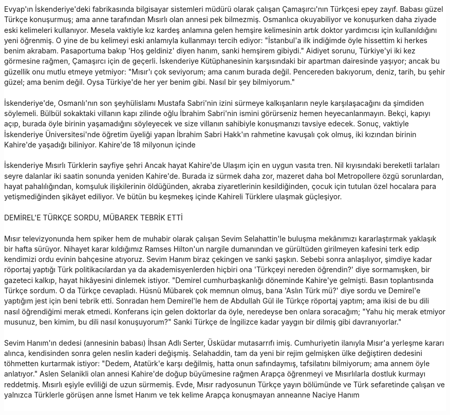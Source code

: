  Evyap'ın İskenderiye'deki fabrikasında bilgisayar sistemleri müdürü olarak çalışan Çamaşırcı'nın Türkçesi epey zayıf. Babası güzel Türkçe konuşurmuş; ama anne tarafından Mısırlı olan annesi pek bilmezmiş. Osmanlıca okuyabiliyor ve konuşurken daha ziyade eski kelimeleri kullanıyor. Mesela vaktiyle kız kardeş anlamına gelen hemşire kelimesinin artık doktor yardımcısı için kullanıldığını yeni öğrenmiş. O yine de bu kelimeyi eski anlamıyla kullanmayı tercih ediyor: "İstanbul'a ilk indiğimde öyle hissettim ki herkes benim akrabam. Pasaportuma bakıp 'Hoş geldiniz' diyen hanım, sanki hemşirem gibiydi." Aidiyet sorunu, Türkiye'yi iki kez görmesine rağmen, Çamaşırcı için de geçerli. İskenderiye Kütüphanesinin karşısındaki bir apartman dairesinde yaşıyor; ancak bu güzellik onu mutlu etmeye yetmiyor: "Mısır'ı çok seviyorum; ama canım burada değil. Pencereden bakıyorum,  deniz, tarih, bu şehir güzel; ama benim değil. Oysa Türkiye'de her yer benim gibi. Nasıl bir şey bilmiyorum."
 <br/>
 <br/>
 İskenderiye'de, Osmanlı'nın son şeyhülislamı Mustafa Sabri'nin izini sürmeye kalkışanların neyle karşılaşacağını da şimdiden söylemeli. Bülbül sokaktaki villanın kapı zilinde oğlu İbrahim Sabri'nin ismini görürseniz hemen heyecanlanmayın. Bekçi, kapıyı açıp, burada öyle birinin yaşamadığını söyleyecek ve size villanın sahibiyle konuşmanızı tavsiye edecek. Sonuç, vaktiyle İskenderiye Üniversitesi'nde öğretim üyeliği yapan İbrahim Sabri Hakk'ın rahmetine kavuşalı çok olmuş, iki kızından birinin Kahire'de yaşadığı biliniyor. Kahire'de 18 milyonun içinde
 <br/>
 <br/>
 İskenderiye Mısırlı Türklerin sayfiye şehri Ancak hayat Kahire'de Ulaşım için en uygun vasıta tren. Nil kıyısındaki bereketli tarlaları seyre dalanlar iki saatin sonunda yeniden Kahire'de. Burada iz sürmek daha zor, mazeret daha bol Metropollere özgü sorunlardan, hayat pahalılığından, komşuluk ilişkilerinin öldüğünden, akraba ziyaretlerinin kesildiğinden, çocuk için tutulan özel hocalara para yetişmediğinden şikâyet ediliyor. Ve bütün bu keşmekeş içinde Kahireli Türklere ulaşmak güçleşiyor.
 <br/>
 <br/>
 DEMİREL'E TÜRKÇE SORDU, MÜBAREK TEBRİK ETTİ
 <br/>
 <br/>
 Mısır televizyonunda hem spiker hem de muhabir olarak çalışan Sevim Selahattin'le buluşma mekânımızı kararlaştırmak yaklaşık bir hafta sürüyor. Nihayet karar kıldığımız Ramses Hilton'un nargile dumanından ve gürültüden girilmeyen kafesini terk edip kendimizi ordu evinin bahçesine atıyoruz. Sevim Hanım biraz çekingen ve sanki şaşkın. Sebebi sonra anlaşılıyor, şimdiye kadar röportaj yaptığı Türk politikacılardan ya da akademisyenlerden hiçbiri ona 'Türkçeyi nereden öğrendin?' diye sormamışken, bir gazeteci kalkıp, hayat hikâyesini dinlemek istiyor. "Demirel cumhurbaşkanlığı döneminde Kahire'ye gelmişti. Basın toplantısında Türkçe sordum. O da Türkçe cevapladı. Hüsnü Mübarek çok memnun olmuş, bana 'Aslın Türk mü?' diye sordu ve Demirel'e yaptığım jest için beni tebrik etti. Sonradan hem Demirel'le hem de Abdullah Gül ile Türkçe röportaj yaptım; ama ikisi de bu dili nasıl öğrendiğimi merak etmedi. Konferans için gelen doktorlar da öyle, neredeyse ben onlara soracağım; "Yahu hiç merak etmiyor musunuz, ben kimim, bu dili nasıl konuşuyorum?" Sanki Türkçe de İngilizce kadar yaygın bir dilmiş gibi davranıyorlar."
 <br/>
 <br/>
 Sevim Hanım'ın dedesi (annesinin babası) İhsan Adlı Serter, Üsküdar mutasarrıfı imiş. Cumhuriyetin ilanıyla Mısır'a yerleşme kararı alınca, kendisinden sonra gelen neslin kaderi değişmiş. Selahaddin, tam da yeni bir rejim gelmişken ülke değiştiren dedesini töhmetten kurtarmak istiyor: "Dedem, Atatürk'e karşı değilmiş, hatta onun safındaymış, tafsilatını bilmiyorum; ama annem öyle anlatıyor." Aslen Selanikli olan annesi Kahire'de doğup büyümesine rağmen Arapça öğrenmeyi ve Mısırlılarla dostluk kurmayı reddetmiş. Mısırlı eşiyle evliliği de uzun sürmemiş. Evde, Mısır radyosunun Türkçe yayın bölümünde ve Türk sefaretinde çalışan ve yalnızca Türklerle görüşen anne İsmet Hanım ve tek kelime Arapça konuşmayan anneanne Naciye Hanım
 <br/>
 <br/>